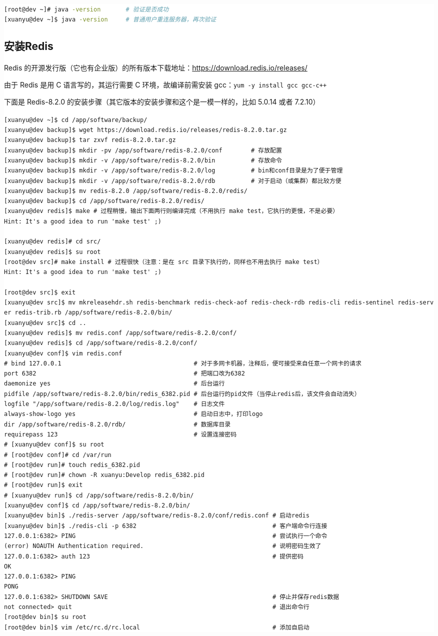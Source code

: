 ```sh
[root@dev ~]# java -version       # 验证是否成功
[xuanyu@dev ~]$ java -version     # 普通用户重连服务器，再次验证
```

## 安装Redis

Redis 的开源发行版（它也有企业版）的所有版本下载地址：https://download.redis.io/releases/

由于 Redis 是用 C 语言写的，其运行需要 C 环境，故编译前需安装 gcc：`yum -y install gcc gcc-c++`

下面是 Redis-8.2.0 的安装步骤（其它版本的安装步骤和这个是一模一样的，比如 5.0.14 或者 7.2.10）

```shell
[xuanyu@dev ~]$ cd /app/software/backup/
[xuanyu@dev backup]$ wget https://download.redis.io/releases/redis-8.2.0.tar.gz
[xuanyu@dev backup]$ tar zxvf redis-8.2.0.tar.gz
[xuanyu@dev backup]$ mkdir -pv /app/software/redis-8.2.0/conf        # 存放配置
[xuanyu@dev backup]$ mkdir -v /app/software/redis-8.2.0/bin          # 存放命令
[xuanyu@dev backup]$ mkdir -v /app/software/redis-8.2.0/log          # bin和conf目录是为了便于管理
[xuanyu@dev backup]$ mkdir -v /app/software/redis-8.2.0/rdb          # 对于启动（或集群）都比较方便
[xuanyu@dev backup]$ mv redis-8.2.0 /app/software/redis-8.2.0/redis/
[xuanyu@dev backup]$ cd /app/software/redis-8.2.0/redis/
[xuanyu@dev redis]$ make # 过程稍慢，输出下面两行则编译完成（不用执行 make test，它执行的更慢，不是必要）
Hint: It's a good idea to run 'make test' ;)

[xuanyu@dev redis]# cd src/
[xuanyu@dev redis]$ su root
[root@dev src]# make install # 过程很快（注意：是在 src 目录下执行的，同样也不用去执行 make test）
Hint: It's a good idea to run 'make test' ;)

[root@dev src]$ exit
[xuanyu@dev src]$ mv mkreleasehdr.sh redis-benchmark redis-check-aof redis-check-rdb redis-cli redis-sentinel redis-server redis-trib.rb /app/software/redis-8.2.0/bin/
[xuanyu@dev src]$ cd ..
[xuanyu@dev redis]$ mv redis.conf /app/software/redis-8.2.0/conf/
[xuanyu@dev redis]$ cd /app/software/redis-8.2.0/conf/
[xuanyu@dev conf]$ vim redis.conf
# bind 127.0.0.1                                     # 对于多网卡机器，注释后，便可接受来自任意一个网卡的请求
port 6382                                            # 把端口改为6382
daemonize yes                                        # 后台运行
pidfile /app/software/redis-8.2.0/bin/redis_6382.pid # 后台运行的pid文件（当停止redis后，该文件会自动消失）
logfile "/app/software/redis-8.2.0/log/redis.log"    # 日志文件
always-show-logo yes                                 # 启动日志中，打印logo
dir /app/software/redis-8.2.0/rdb/                   # 数据库目录
requirepass 123                                      # 设置连接密码
# [xuanyu@dev conf]$ su root
# [root@dev conf]# cd /var/run
# [root@dev run]# touch redis_6382.pid
# [root@dev run]# chown -R xuanyu:Develop redis_6382.pid
# [root@dev run]$ exit
# [xuanyu@dev run]$ cd /app/software/redis-8.2.0/bin/
[xuanyu@dev conf]$ cd /app/software/redis-8.2.0/bin/
[xuanyu@dev bin]$ ./redis-server /app/software/redis-8.2.0/conf/redis.conf # 启动redis
[xuanyu@dev bin]$ ./redis-cli -p 6382                                      # 客户端命令行连接
127.0.0.1:6382> PING                                                       # 尝试执行一个命令
(error) NOAUTH Authentication required.                                    # 说明密码生效了
127.0.0.1:6382> auth 123                                                   # 提供密码
OK
127.0.0.1:6382> PING
PONG
127.0.0.1:6382> SHUTDOWN SAVE                                              # 停止并保存redis数据
not connected> quit                                                        # 退出命令行
[root@dev bin]$ su root
[root@dev bin]$ vim /etc/rc.d/rc.local                                     # 添加自启动
```